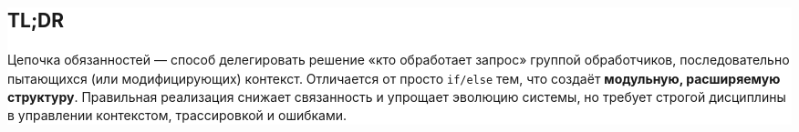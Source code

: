
## TL;DR

Цепочка обязанностей — способ делегировать решение «кто обработает запрос» группой обработчиков, последовательно пытающихся (или модифицирующих) контекст. Отличается от просто `if/else` тем, что создаёт **модульную, расширяемую структуру**. Правильная реализация снижает связанность и упрощает эволюцию системы, но требует строгой дисциплины в управлении контекстом, трассировкой и ошибками.
